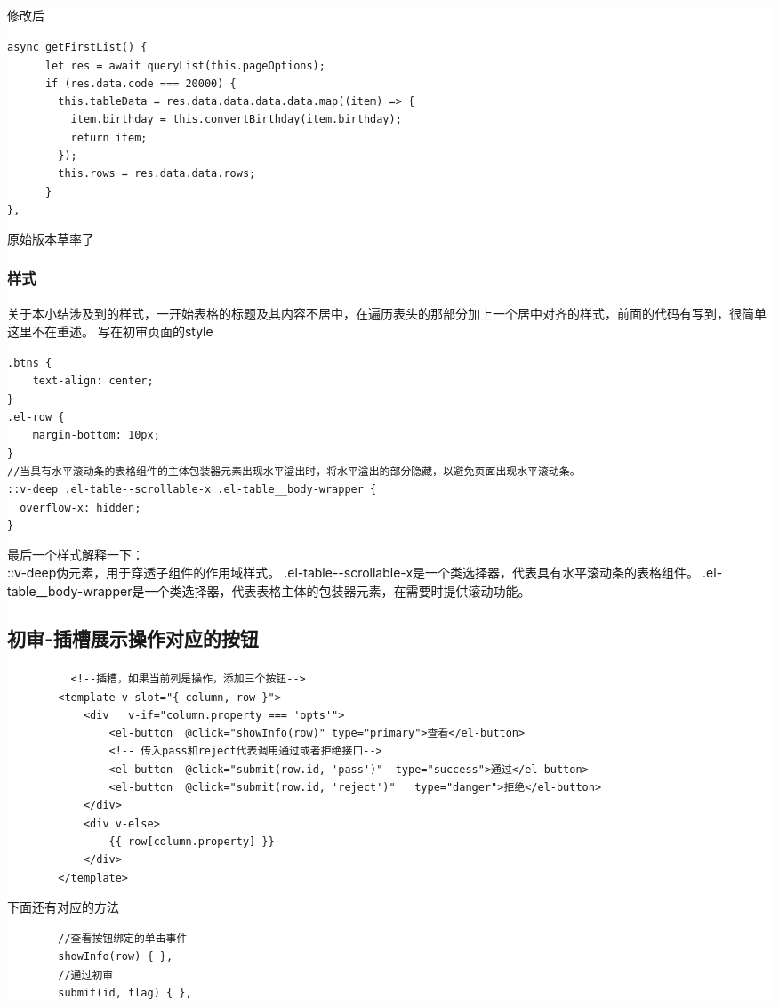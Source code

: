 修改后

    async getFirstList() {
          let res = await queryList(this.pageOptions);
          if (res.data.code === 20000) {
            this.tableData = res.data.data.data.data.map((item) => {
              item.birthday = this.convertBirthday(item.birthday);
              return item;
            });
            this.rows = res.data.data.rows;
          }
    },

原始版本草率了

### 样式

关于本小结涉及到的样式，一开始表格的标题及其内容不居中，在遍历表头的那部分加上一个居中对齐的样式，前面的代码有写到，很简单这里不在重述。
写在初审页面的style

    .btns {
        text-align: center;
    }
    .el-row {
        margin-bottom: 10px;
    }
    //当具有水平滚动条的表格组件的主体包装器元素出现水平溢出时，将水平溢出的部分隐藏，以避免页面出现水平滚动条。
    ::v-deep .el-table--scrollable-x .el-table__body-wrapper {
      overflow-x: hidden;
    }

最后一个样式解释一下：<br/>
::v-deep伪元素，用于穿透子组件的作用域样式。
.el-table--scrollable-x是一个类选择器，代表具有水平滚动条的表格组件。
.el-table\_\_body-wrapper是一个类选择器，代表表格主体的包装器元素，在需要时提供滚动功能。

## 初审-插槽展示操作对应的按钮

              <!--插槽，如果当前列是操作，添加三个按钮-->
            <template v-slot="{ column, row }">
                <div   v-if="column.property === 'opts'">
                    <el-button  @click="showInfo(row)" type="primary">查看</el-button>
                    <!-- 传入pass和reject代表调用通过或者拒绝接口-->
                    <el-button  @click="submit(row.id, 'pass')"  type="success">通过</el-button>
                    <el-button  @click="submit(row.id, 'reject')"   type="danger">拒绝</el-button>
                </div>
                <div v-else>
                    {{ row[column.property] }}
                </div>
            </template>

下面还有对应的方法

            //查看按钮绑定的单击事件
            showInfo(row) { },
            //通过初审
            submit(id, flag) { },
